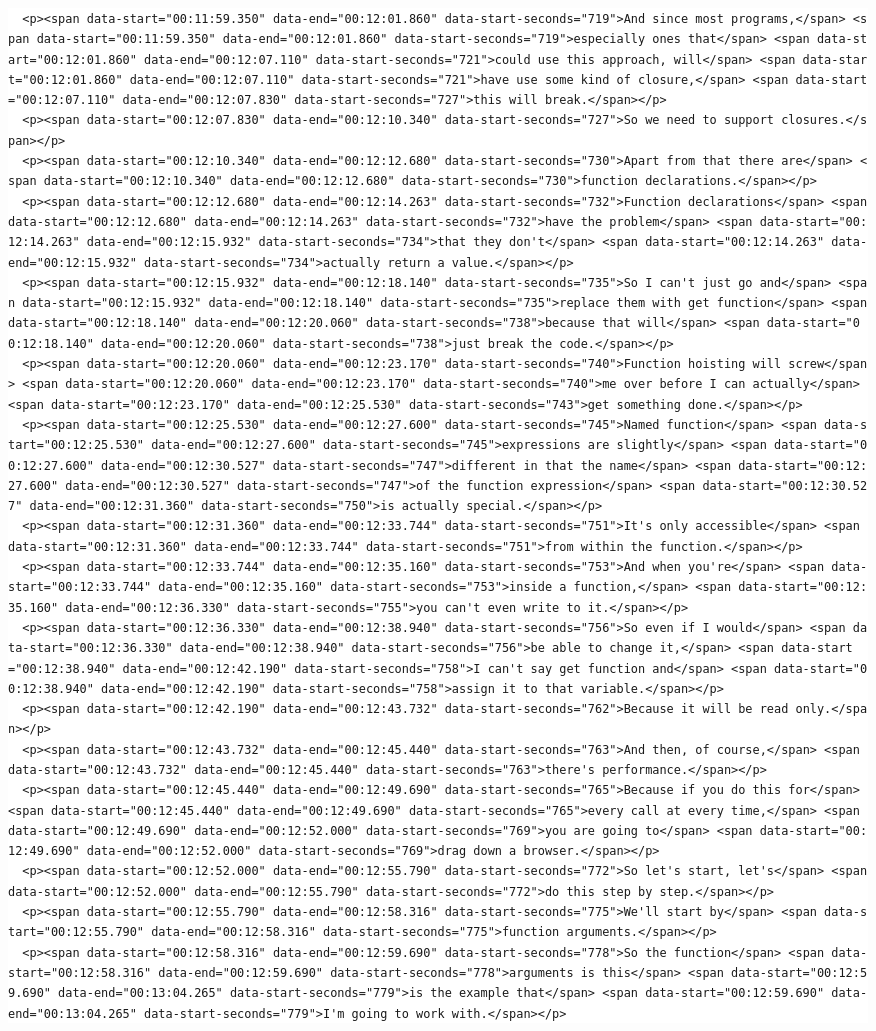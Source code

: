       <p><span data-start="00:11:59.350" data-end="00:12:01.860" data-start-seconds="719">And since most programs,</span> <span data-start="00:11:59.350" data-end="00:12:01.860" data-start-seconds="719">especially ones that</span> <span data-start="00:12:01.860" data-end="00:12:07.110" data-start-seconds="721">could use this approach, will</span> <span data-start="00:12:01.860" data-end="00:12:07.110" data-start-seconds="721">have use some kind of closure,</span> <span data-start="00:12:07.110" data-end="00:12:07.830" data-start-seconds="727">this will break.</span></p>
      <p><span data-start="00:12:07.830" data-end="00:12:10.340" data-start-seconds="727">So we need to support closures.</span></p>
      <p><span data-start="00:12:10.340" data-end="00:12:12.680" data-start-seconds="730">Apart from that there are</span> <span data-start="00:12:10.340" data-end="00:12:12.680" data-start-seconds="730">function declarations.</span></p>
      <p><span data-start="00:12:12.680" data-end="00:12:14.263" data-start-seconds="732">Function declarations</span> <span data-start="00:12:12.680" data-end="00:12:14.263" data-start-seconds="732">have the problem</span> <span data-start="00:12:14.263" data-end="00:12:15.932" data-start-seconds="734">that they don't</span> <span data-start="00:12:14.263" data-end="00:12:15.932" data-start-seconds="734">actually return a value.</span></p>
      <p><span data-start="00:12:15.932" data-end="00:12:18.140" data-start-seconds="735">So I can't just go and</span> <span data-start="00:12:15.932" data-end="00:12:18.140" data-start-seconds="735">replace them with get function</span> <span data-start="00:12:18.140" data-end="00:12:20.060" data-start-seconds="738">because that will</span> <span data-start="00:12:18.140" data-end="00:12:20.060" data-start-seconds="738">just break the code.</span></p>
      <p><span data-start="00:12:20.060" data-end="00:12:23.170" data-start-seconds="740">Function hoisting will screw</span> <span data-start="00:12:20.060" data-end="00:12:23.170" data-start-seconds="740">me over before I can actually</span> <span data-start="00:12:23.170" data-end="00:12:25.530" data-start-seconds="743">get something done.</span></p>
      <p><span data-start="00:12:25.530" data-end="00:12:27.600" data-start-seconds="745">Named function</span> <span data-start="00:12:25.530" data-end="00:12:27.600" data-start-seconds="745">expressions are slightly</span> <span data-start="00:12:27.600" data-end="00:12:30.527" data-start-seconds="747">different in that the name</span> <span data-start="00:12:27.600" data-end="00:12:30.527" data-start-seconds="747">of the function expression</span> <span data-start="00:12:30.527" data-end="00:12:31.360" data-start-seconds="750">is actually special.</span></p>
      <p><span data-start="00:12:31.360" data-end="00:12:33.744" data-start-seconds="751">It's only accessible</span> <span data-start="00:12:31.360" data-end="00:12:33.744" data-start-seconds="751">from within the function.</span></p>
      <p><span data-start="00:12:33.744" data-end="00:12:35.160" data-start-seconds="753">And when you're</span> <span data-start="00:12:33.744" data-end="00:12:35.160" data-start-seconds="753">inside a function,</span> <span data-start="00:12:35.160" data-end="00:12:36.330" data-start-seconds="755">you can't even write to it.</span></p>
      <p><span data-start="00:12:36.330" data-end="00:12:38.940" data-start-seconds="756">So even if I would</span> <span data-start="00:12:36.330" data-end="00:12:38.940" data-start-seconds="756">be able to change it,</span> <span data-start="00:12:38.940" data-end="00:12:42.190" data-start-seconds="758">I can't say get function and</span> <span data-start="00:12:38.940" data-end="00:12:42.190" data-start-seconds="758">assign it to that variable.</span></p>
      <p><span data-start="00:12:42.190" data-end="00:12:43.732" data-start-seconds="762">Because it will be read only.</span></p>
      <p><span data-start="00:12:43.732" data-end="00:12:45.440" data-start-seconds="763">And then, of course,</span> <span data-start="00:12:43.732" data-end="00:12:45.440" data-start-seconds="763">there's performance.</span></p>
      <p><span data-start="00:12:45.440" data-end="00:12:49.690" data-start-seconds="765">Because if you do this for</span> <span data-start="00:12:45.440" data-end="00:12:49.690" data-start-seconds="765">every call at every time,</span> <span data-start="00:12:49.690" data-end="00:12:52.000" data-start-seconds="769">you are going to</span> <span data-start="00:12:49.690" data-end="00:12:52.000" data-start-seconds="769">drag down a browser.</span></p>
      <p><span data-start="00:12:52.000" data-end="00:12:55.790" data-start-seconds="772">So let's start, let's</span> <span data-start="00:12:52.000" data-end="00:12:55.790" data-start-seconds="772">do this step by step.</span></p>
      <p><span data-start="00:12:55.790" data-end="00:12:58.316" data-start-seconds="775">We'll start by</span> <span data-start="00:12:55.790" data-end="00:12:58.316" data-start-seconds="775">function arguments.</span></p>
      <p><span data-start="00:12:58.316" data-end="00:12:59.690" data-start-seconds="778">So the function</span> <span data-start="00:12:58.316" data-end="00:12:59.690" data-start-seconds="778">arguments is this</span> <span data-start="00:12:59.690" data-end="00:13:04.265" data-start-seconds="779">is the example that</span> <span data-start="00:12:59.690" data-end="00:13:04.265" data-start-seconds="779">I'm going to work with.</span></p>